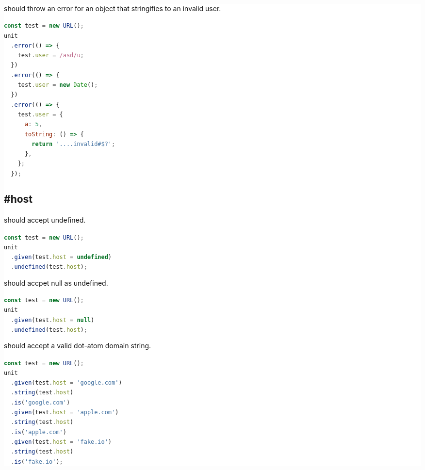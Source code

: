 should throw an error for an object that stringifies to an invalid user.

```js
const test = new URL();
unit
  .error(() => {
    test.user = /asd/u;
  })
  .error(() => {
    test.user = new Date();
  })
  .error(() => {
    test.user = {
      a: 5,
      toString: () => {
        return '....invalid#$?';
      },
    };
  });
```

<a name="url-host"></a>
## #host
should accept undefined.

```js
const test = new URL();
unit
  .given(test.host = undefined)
  .undefined(test.host);
```

should accpet null as undefined.

```js
const test = new URL();
unit
  .given(test.host = null)
  .undefined(test.host);
```

should accept a valid dot-atom domain string.

```js
const test = new URL();
unit
  .given(test.host = 'google.com')
  .string(test.host)
  .is('google.com')
  .given(test.host = 'apple.com')
  .string(test.host)
  .is('apple.com')
  .given(test.host = 'fake.io')
  .string(test.host)
  .is('fake.io');
```
